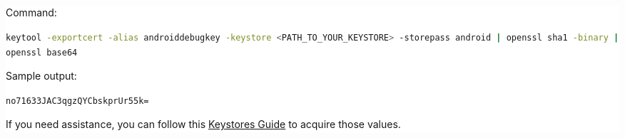 Command:

```sh
keytool -exportcert -alias androiddebugkey -keystore <PATH_TO_YOUR_KEYSTORE> -storepass android | openssl sha1 -binary | openssl base64
```

Sample output:

```
no71633JAC3qgzQYCbskprUr55k=
```

If you need assistance, you can follow this [Keystores Guide](/libraries/lock-android/keystore) to acquire those values.
